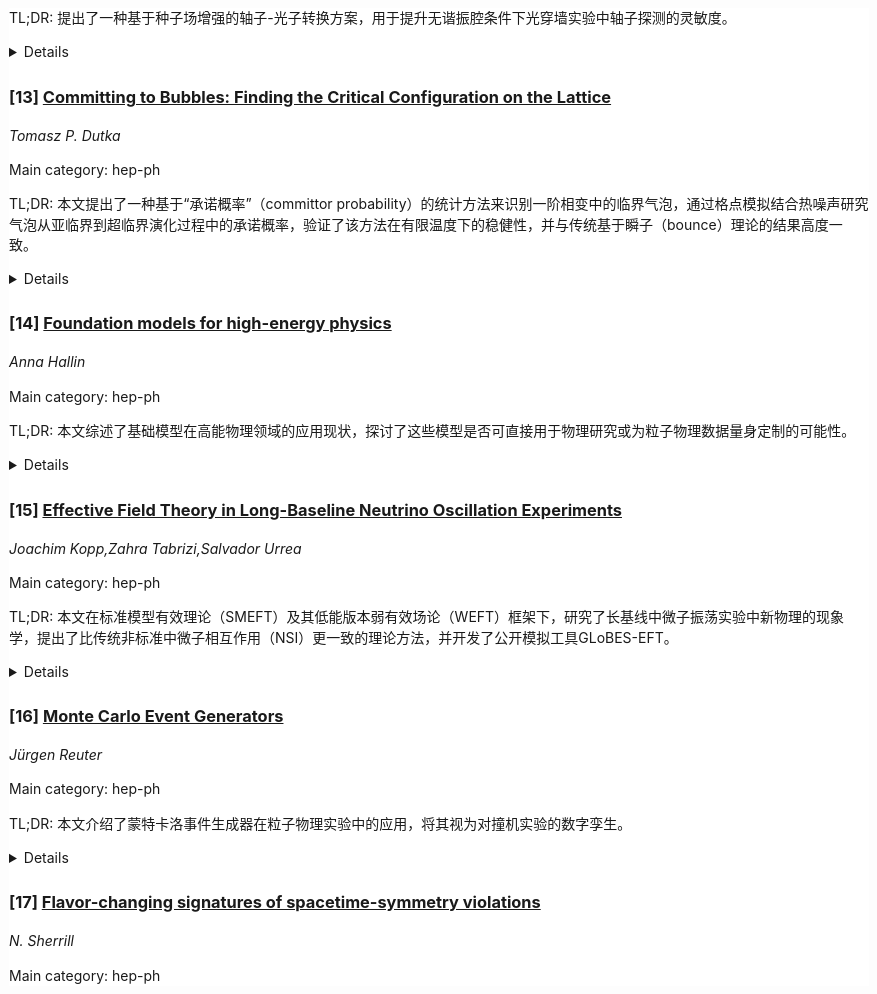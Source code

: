 TL;DR: 提出了一种基于种子场增强的轴子-光子转换方案，用于提升无谐振腔条件下光穿墙实验中轴子探测的灵敏度。


<details><summary>Details</summary></details>


### [13] [Committing to Bubbles: Finding the Critical Configuration on the Lattice](https://arxiv.org/abs/2509.22057)
*Tomasz P. Dutka*

Main category: hep-ph

TL;DR: 本文提出了一种基于“承诺概率”（committor probability）的统计方法来识别一阶相变中的临界气泡，通过格点模拟结合热噪声研究气泡从亚临界到超临界演化过程中的承诺概率，验证了该方法在有限温度下的稳健性，并与传统基于瞬子（bounce）理论的结果高度一致。


<details><summary>Details</summary></details>


### [14] [Foundation models for high-energy physics](https://arxiv.org/abs/2509.21434)
*Anna Hallin*

Main category: hep-ph

TL;DR: 本文综述了基础模型在高能物理领域的应用现状，探讨了这些模型是否可直接用于物理研究或为粒子物理数据量身定制的可能性。


<details><summary>Details</summary></details>


### [15] [Effective Field Theory in Long-Baseline Neutrino Oscillation Experiments](https://arxiv.org/abs/2509.21537)
*Joachim Kopp,Zahra Tabrizi,Salvador Urrea*

Main category: hep-ph

TL;DR: 本文在标准模型有效理论（SMEFT）及其低能版本弱有效场论（WEFT）框架下，研究了长基线中微子振荡实验中新物理的现象学，提出了比传统非标准中微子相互作用（NSI）更一致的理论方法，并开发了公开模拟工具GLoBES-EFT。


<details><summary>Details</summary></details>


### [16] [Monte Carlo Event Generators](https://arxiv.org/abs/2509.21611)
*Jürgen Reuter*

Main category: hep-ph

TL;DR: 本文介绍了蒙特卡洛事件生成器在粒子物理实验中的应用，将其视为对撞机实验的数字孪生。


<details><summary>Details</summary></details>


### [17] [Flavor-changing signatures of spacetime-symmetry violations](https://arxiv.org/abs/2509.21641)
*N. Sherrill*

Main category: hep-ph
